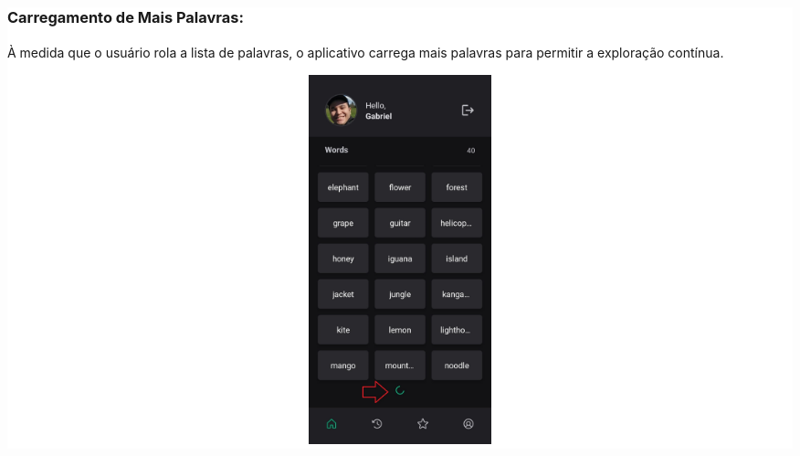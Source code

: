 ### Carregamento de Mais Palavras:
À medida que o usuário rola a lista de palavras, o aplicativo carrega mais palavras para permitir a exploração contínua.
<div align="center">
  <img src="./screenshoot/loading_words.jpg" alt="loading words" width="200"/>
</div>
